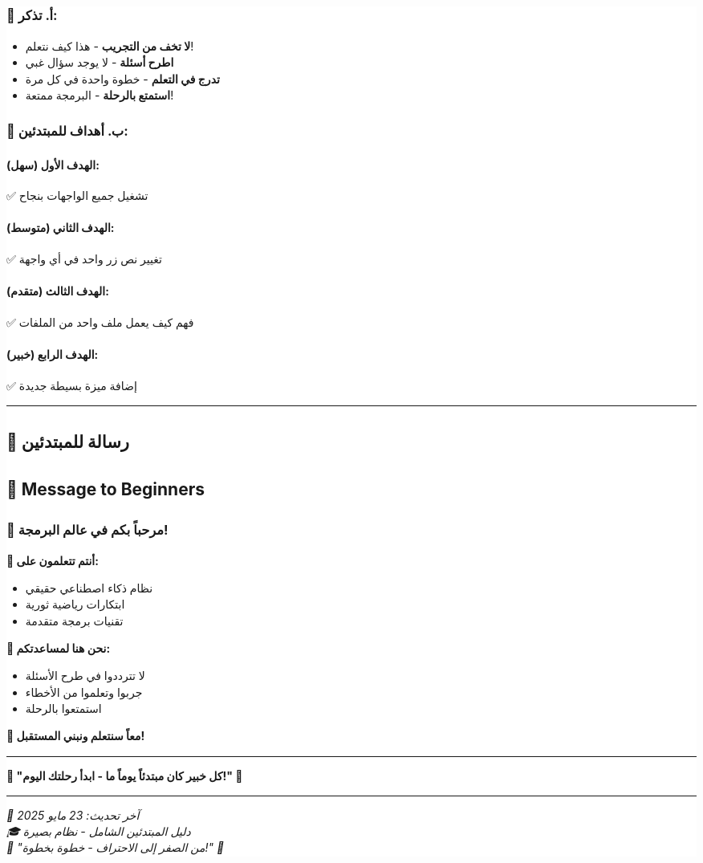 ### 🌟 **أ. تذكر:**
- **لا تخف من التجريب** - هذا كيف نتعلم!
- **اطرح أسئلة** - لا يوجد سؤال غبي
- **تدرج في التعلم** - خطوة واحدة في كل مرة
- **استمتع بالرحلة** - البرمجة ممتعة!

### 🌟 **ب. أهداف للمبتدئين:**

#### **الهدف الأول (سهل):**
✅ تشغيل جميع الواجهات بنجاح

#### **الهدف الثاني (متوسط):**
✅ تغيير نص زر واحد في أي واجهة

#### **الهدف الثالث (متقدم):**
✅ فهم كيف يعمل ملف واحد من الملفات

#### **الهدف الرابع (خبير):**
✅ إضافة ميزة بسيطة جديدة

---

## 🎯 **رسالة للمبتدئين**
## 🎯 **Message to Beginners**

### 🌟 **مرحباً بكم في عالم البرمجة!**

**🎉 أنتم تتعلمون على:**
- نظام ذكاء اصطناعي حقيقي
- ابتكارات رياضية ثورية
- تقنيات برمجة متقدمة

**🤝 نحن هنا لمساعدتكم:**
- لا تترددوا في طرح الأسئلة
- جربوا وتعلموا من الأخطاء
- استمتعوا بالرحلة

**🚀 معاً سنتعلم ونبني المستقبل!**

---

**🌟 "كل خبير كان مبتدئاً يوماً ما - ابدأ رحلتك اليوم!" 🌟**

---

*📅 آخر تحديث: 23 مايو 2025*  
*🎓 دليل المبتدئين الشامل - نظام بصيرة*  
*🌟 "من الصفر إلى الاحتراف - خطوة بخطوة!" 🌟*

